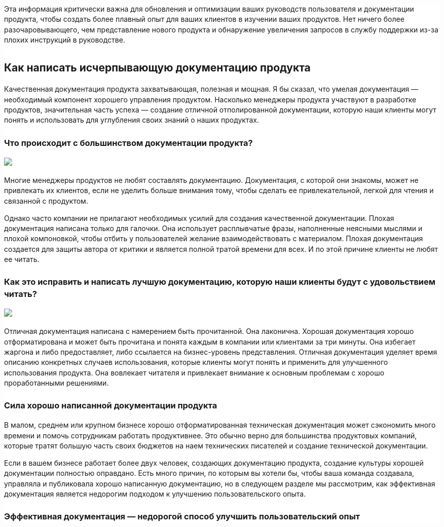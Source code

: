 Эта информация критически важна для обновления и оптимизации ваших руководств пользователя и документации продукта, чтобы создать более плавный опыт для ваших клиентов в изучении ваших продуктов. Нет ничего более разочаровывающего, чем представление нового продукта и обнаружение увеличения запросов в службу поддержки из-за плохих инструкций в руководстве.

## Как написать исчерпывающую документацию продукта

Качественная документация продукта захватывающая, полезная и мощная. Я бы сказал, что умелая документация — необходимый компонент хорошего управления продуктом. Насколько менеджеры продукта участвуют в разработке продуктов, значительная часть успеха — создание отличной отполированной документации, которую наши клиенты могут понять и использовать для углубления своих знаний о наших продуктах.

### Что происходит с большинством документации продукта?

![](https://cdn.docsie.io/workspace_WxPJSQ5gsES8Bzjxy/doc_ydgtE07E6Rp4AMmKv/file_6UrbmSp116NpfVK1l/boo_NbQ7i8LYu6f7q4rnn/64a68ac0-4ef1-308c-ad6b-5ce4525f5301jeshoots_com__2vD8lIhdnw_unsplash.jpg)

Многие менеджеры продуктов не любят составлять документацию. Документация, с которой они знакомы, может не привлекать их клиентов, если не уделить больше внимания тому, чтобы сделать ее привлекательной, легкой для чтения и связанной с продуктом.

Однако часто компании не прилагают необходимых усилий для создания качественной документации. Плохая документация написана только для галочки. Она использует расплывчатые фразы, наполненные неясными мыслями и плохой компоновкой, чтобы отбить у пользователей желание взаимодействовать с материалом. Плохая документация создается для защиты автора от критики и является полной тратой времени для всех. И по этой причине клиенты не любят ее читать.

### Как это исправить и написать лучшую документацию, которую наши клиенты будут с удовольствием читать?

![](https://cdn.docsie.io/workspace_WxPJSQ5gsES8Bzjxy/doc_ydgtE07E6Rp4AMmKv/file_NSTKBpS5BKDoj224Y/boo_NbQ7i8LYu6f7q4rnn/d83ce28b-38c3-bb53-8a14-2e1212d0fc5cscott_graham_5fNmWej4tAA_unsplash.jpg)

Отличная документация написана с намерением быть прочитанной. Она лаконична. Хорошая документация хорошо отформатирована и может быть прочитана и понята каждым в компании или клиентами за три минуты. Она избегает жаргона и либо предоставляет, либо ссылается на бизнес-уровень представления. Отличная документация уделяет время описанию конкретных случаев использования, которые клиенты могут понять и применить для улучшенного использования продукта. Она вовлекает читателя и привлекает внимание к основным проблемам с хорошо проработанными решениями.

### Сила хорошо написанной документации продукта

В малом, среднем или крупном бизнесе хорошо отформатированная техническая документация может сэкономить много времени и помочь сотрудникам работать продуктивнее. Это обычно верно для большинства продуктовых компаний, которые тратят большую часть своих бюджетов на наем технических писателей и создание технической документации.

Если в вашем бизнесе работает более двух человек, создающих документацию продукта, создание культуры хорошей документации полностью оправдано. Есть много причин, по которым вы хотели бы, чтобы ваша команда создавала, управляла и публиковала хорошо написанную документацию, но в следующем разделе мы рассмотрим, как эффективная документация является недорогим подходом к улучшению пользовательского опыта.

### Эффективная документация — недорогой способ улучшить пользовательский опыт
